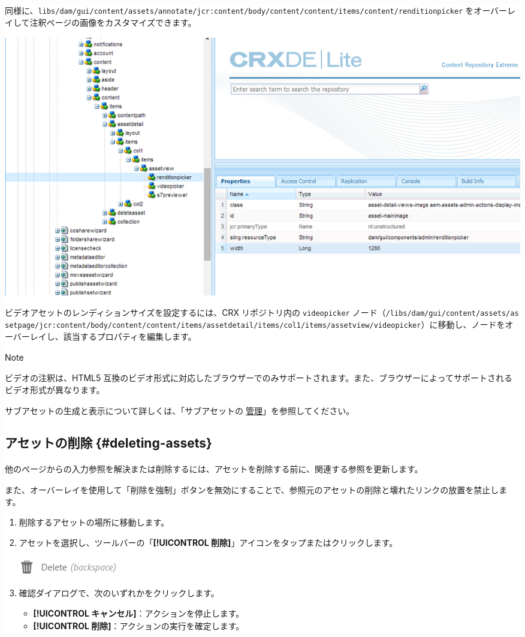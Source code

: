    同様に、`libs/dam/gui/content/assets/annotate/jcr:content/body/content/content/items/content/renditionpicker` をオーバーレイして注釈ページの画像をカスタマイズできます。

   ![CRXDEのOverlay renditionpickerノードを使用して注釈ページの画像をカスタマイズする](assets/chlimage_1-17.png)

   ビデオアセットのレンディションサイズを設定するには、CRX リポジトリ内の `videopicker` ノード（`/libs/dam/gui/content/assets/assetpage/jcr:content/body/content/content/items/assetdetail/items/col1/items/assetview/videopicker`）に移動し、ノードをオーバーレイし、該当するプロパティを編集します。

   >[!NOTE]
   >
   >ビデオの注釈は、HTML5 互換のビデオ形式に対応したブラウザーでのみサポートされます。また、ブラウザーによってサポートされるビデオ形式が異なります。

サブアセットの生成と表示について詳しくは、「サブアセットの [管理](managing-linked-subassets.md#generate-subassets)」を参照してください。

## アセットの削除 {#deleting-assets}

他のページからの入力参照を解決または削除するには、アセットを削除する前に、関連する参照を更新します。

また、オーバーレイを使用して「削除を強制」ボタンを無効にすることで、参照元のアセットの削除と壊れたリンクの放置を禁止します。

1. 削除するアセットの場所に移動します。

1. アセットを選択し、ツールバーの「**[!UICONTROL 削除]**」アイコンをタップまたはクリックします。

   ![削除アイコン](assets/delete_icon.png)

1. 確認ダイアログで、次のいずれかをクリックします。

   * **[!UICONTROL キャンセル]**：アクションを停止します。
   * **[!UICONTROL 削除]**：アクションの実行を確定します。
